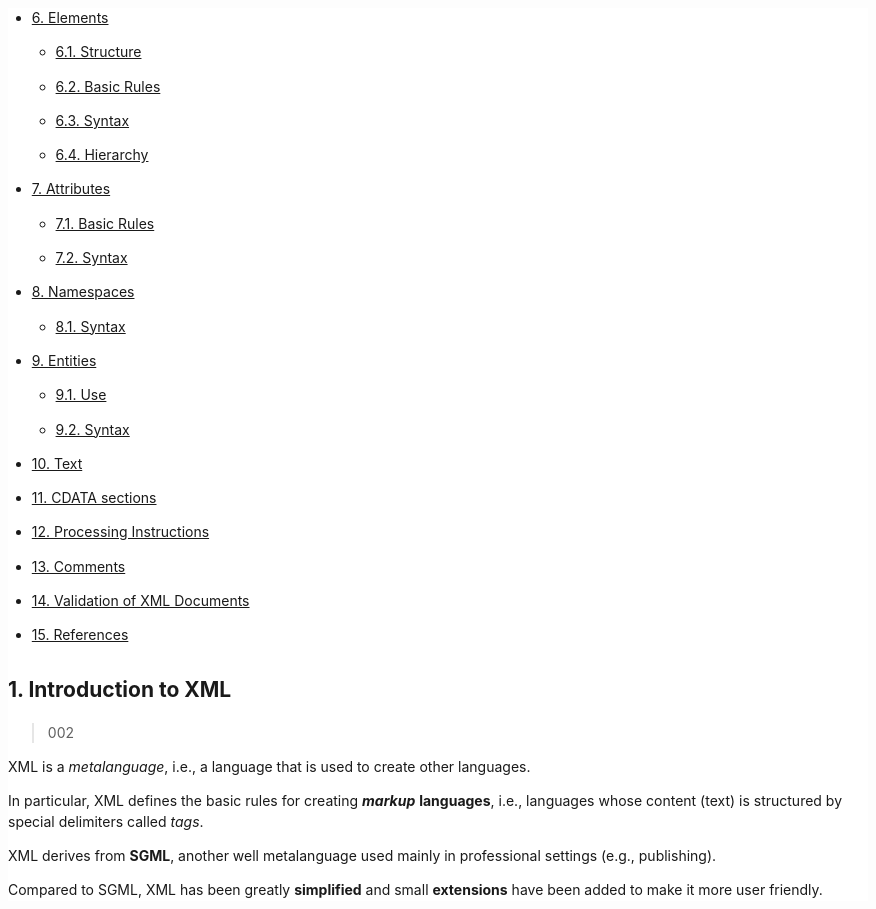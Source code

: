  - [6. Elements](#6-elements)

    - [6.1. Structure](#61-structure)

    - [6.2. Basic Rules](#62-basic-rules)

    - [6.3. Syntax](#63-syntax)

    - [6.4. Hierarchy](#64-hierarchy)

 - [7. Attributes](#7-attributes)

    - [7.1. Basic Rules](#71-basic-rules)

    - [7.2. Syntax](#72-syntax)

 - [8. Namespaces](#8-namespaces)

    - [8.1. Syntax](#81-syntax)

 - [9. Entities](#9-entities)

    - [9.1. Use](#91-use)

    - [9.2. Syntax](#92-syntax)

 - [10. Text](#10-text)

 - [11. CDATA sections](#11-cdata-sections)

 - [12. Processing Instructions](#12-processing-instructions)

 - [13. Comments](#13-comments)

 - [14. Validation of XML Documents](#14-validation-of-xml-documents)

 - [15. References](#15-references)



 





## 1. Introduction to XML




> 002




XML is a *metalanguage*,  i.e., a language that is used to create other languages. 

In particular, XML defines the basic rules for creating ***markup*** **languages**, i.e., languages ​​whose content (text) is structured by special delimiters called *tags*. 

XML derives from **SGML**, another well metalanguage used mainly in professional settings (e.g., publishing).   

Compared to SGML, XML has been greatly **simplified** and small **extensions** have been added to make it more user friendly. 


